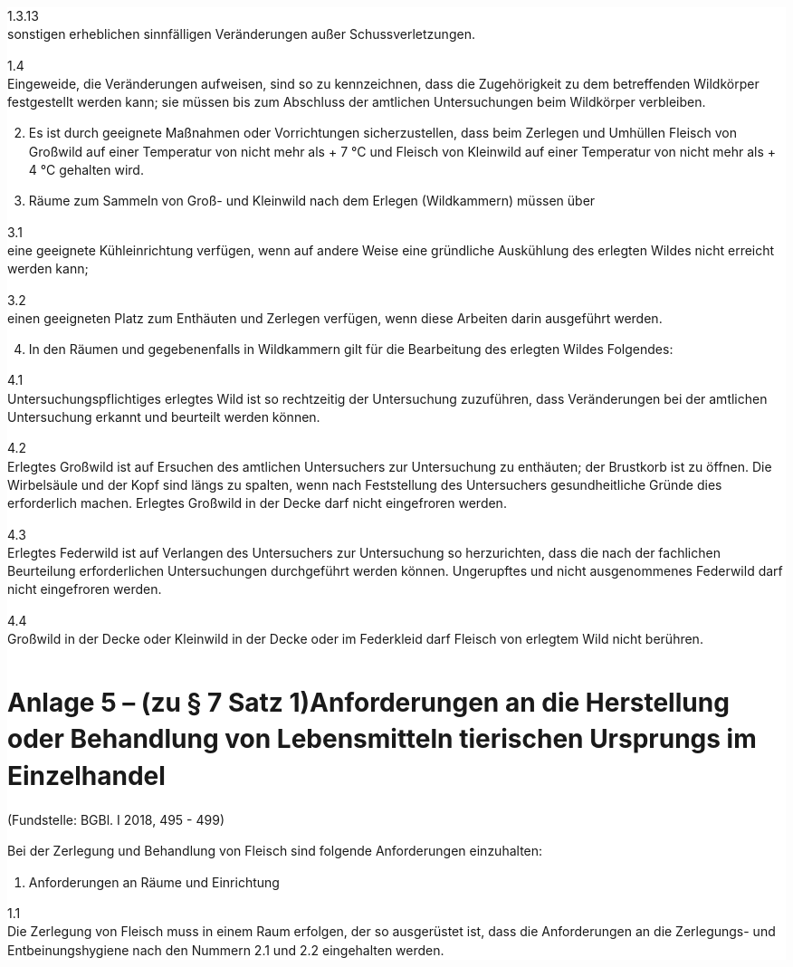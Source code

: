 1.3.13  
sonstigen erheblichen sinnfälligen Veränderungen außer Schussverletzungen.

1.4  
Eingeweide, die Veränderungen aufweisen, sind so zu kennzeichnen, dass die Zugehörigkeit zu dem betreffenden Wildkörper festgestellt werden kann; sie müssen bis zum Abschluss der amtlichen Untersuchungen beim Wildkörper verbleiben.

2. Es ist durch geeignete Maßnahmen oder Vorrichtungen sicherzustellen, dass beim Zerlegen und Umhüllen Fleisch von Großwild auf einer Temperatur von nicht mehr als + 7 °C und Fleisch von Kleinwild auf einer Temperatur von nicht mehr als + 4 °C gehalten wird.

3. Räume zum Sammeln von Groß- und Kleinwild nach dem Erlegen (Wildkammern) müssen über

3.1  
eine geeignete Kühleinrichtung verfügen, wenn auf andere Weise eine gründliche Auskühlung des erlegten Wildes nicht erreicht werden kann;

3.2  
einen geeigneten Platz zum Enthäuten und Zerlegen verfügen, wenn diese Arbeiten darin ausgeführt werden.

4. In den Räumen und gegebenenfalls in Wildkammern gilt für die Bearbeitung des erlegten Wildes Folgendes:

4.1  
Untersuchungspflichtiges erlegtes Wild ist so rechtzeitig der Untersuchung zuzuführen, dass Veränderungen bei der amtlichen Untersuchung erkannt und beurteilt werden können.

4.2  
Erlegtes Großwild ist auf Ersuchen des amtlichen Untersuchers zur Untersuchung zu enthäuten; der Brustkorb ist zu öffnen. Die Wirbelsäule und der Kopf sind längs zu spalten, wenn nach Feststellung des Untersuchers gesundheitliche Gründe dies erforderlich machen. Erlegtes Großwild in der Decke darf nicht eingefroren werden.

4.3  
Erlegtes Federwild ist auf Verlangen des Untersuchers zur Untersuchung so herzurichten, dass die nach der fachlichen Beurteilung erforderlichen Untersuchungen durchgeführt werden können. Ungerupftes und nicht ausgenommenes Federwild darf nicht eingefroren werden.

4.4  
Großwild in der Decke oder Kleinwild in der Decke oder im Federkleid darf Fleisch von erlegtem Wild nicht berühren.

# Anlage 5 – (zu § 7 Satz 1)Anforderungen an die Herstellung oder Behandlung von Lebensmitteln tierischen Ursprungs im Einzelhandel

(Fundstelle: BGBl. I 2018, 495 - 499)

Bei der Zerlegung und Behandlung von Fleisch sind folgende Anforderungen einzuhalten:

1. Anforderungen an Räume und Einrichtung

1.1  
Die Zerlegung von Fleisch muss in einem Raum erfolgen, der so ausgerüstet ist, dass die Anforderungen an die Zerlegungs- und Entbeinungshygiene nach den Nummern 2.1 und 2.2 eingehalten werden.

